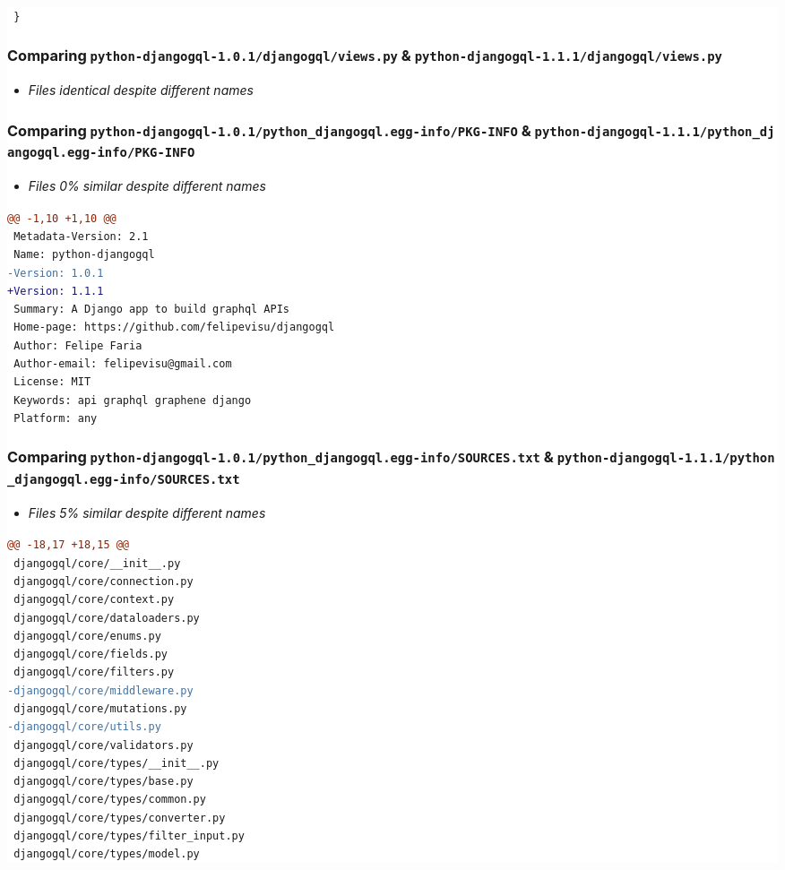 ```diff
 }
```

### Comparing `python-djangogql-1.0.1/djangogql/views.py` & `python-djangogql-1.1.1/djangogql/views.py`

 * *Files identical despite different names*

### Comparing `python-djangogql-1.0.1/python_djangogql.egg-info/PKG-INFO` & `python-djangogql-1.1.1/python_djangogql.egg-info/PKG-INFO`

 * *Files 0% similar despite different names*

```diff
@@ -1,10 +1,10 @@
 Metadata-Version: 2.1
 Name: python-djangogql
-Version: 1.0.1
+Version: 1.1.1
 Summary: A Django app to build graphql APIs
 Home-page: https://github.com/felipevisu/djangogql
 Author: Felipe Faria
 Author-email: felipevisu@gmail.com
 License: MIT
 Keywords: api graphql graphene django
 Platform: any
```

### Comparing `python-djangogql-1.0.1/python_djangogql.egg-info/SOURCES.txt` & `python-djangogql-1.1.1/python_djangogql.egg-info/SOURCES.txt`

 * *Files 5% similar despite different names*

```diff
@@ -18,17 +18,15 @@
 djangogql/core/__init__.py
 djangogql/core/connection.py
 djangogql/core/context.py
 djangogql/core/dataloaders.py
 djangogql/core/enums.py
 djangogql/core/fields.py
 djangogql/core/filters.py
-djangogql/core/middleware.py
 djangogql/core/mutations.py
-djangogql/core/utils.py
 djangogql/core/validators.py
 djangogql/core/types/__init__.py
 djangogql/core/types/base.py
 djangogql/core/types/common.py
 djangogql/core/types/converter.py
 djangogql/core/types/filter_input.py
 djangogql/core/types/model.py
```
